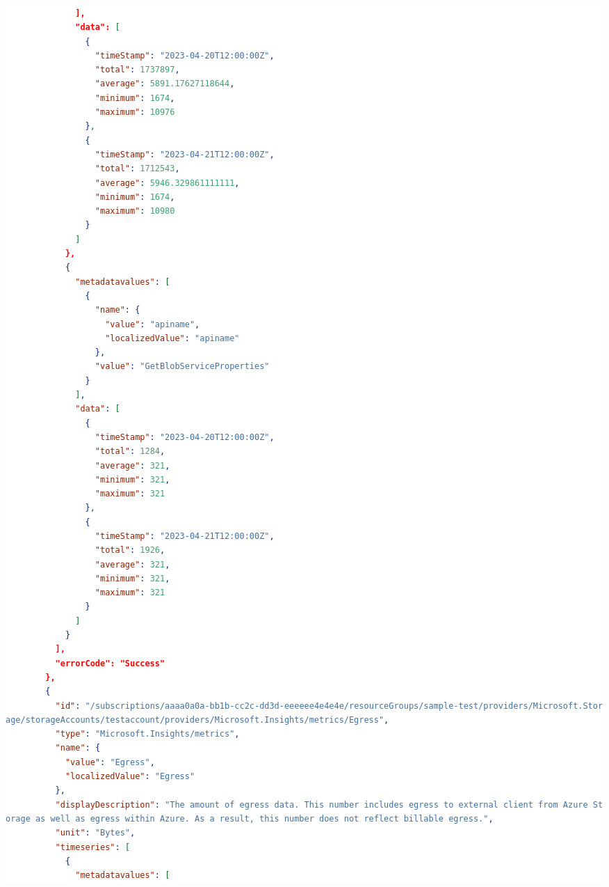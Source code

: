 ```json
              ],
              "data": [
                {
                  "timeStamp": "2023-04-20T12:00:00Z",
                  "total": 1737897,
                  "average": 5891.17627118644,
                  "minimum": 1674,
                  "maximum": 10976
                },
                {
                  "timeStamp": "2023-04-21T12:00:00Z",
                  "total": 1712543,
                  "average": 5946.329861111111,
                  "minimum": 1674,
                  "maximum": 10980
                }
              ]
            },
            {
              "metadatavalues": [
                {
                  "name": {
                    "value": "apiname",
                    "localizedValue": "apiname"
                  },
                  "value": "GetBlobServiceProperties"
                }
              ],
              "data": [
                {
                  "timeStamp": "2023-04-20T12:00:00Z",
                  "total": 1284,
                  "average": 321,
                  "minimum": 321,
                  "maximum": 321
                },
                {
                  "timeStamp": "2023-04-21T12:00:00Z",
                  "total": 1926,
                  "average": 321,
                  "minimum": 321,
                  "maximum": 321
                }
              ]
            }
          ],
          "errorCode": "Success"
        },
        {
          "id": "/subscriptions/aaaa0a0a-bb1b-cc2c-dd3d-eeeeee4e4e4e/resourceGroups/sample-test/providers/Microsoft.Storage/storageAccounts/testaccount/providers/Microsoft.Insights/metrics/Egress",
          "type": "Microsoft.Insights/metrics",
          "name": {
            "value": "Egress",
            "localizedValue": "Egress"
          },
          "displayDescription": "The amount of egress data. This number includes egress to external client from Azure Storage as well as egress within Azure. As a result, this number does not reflect billable egress.",
          "unit": "Bytes",
          "timeseries": [
            {
              "metadatavalues": [
```